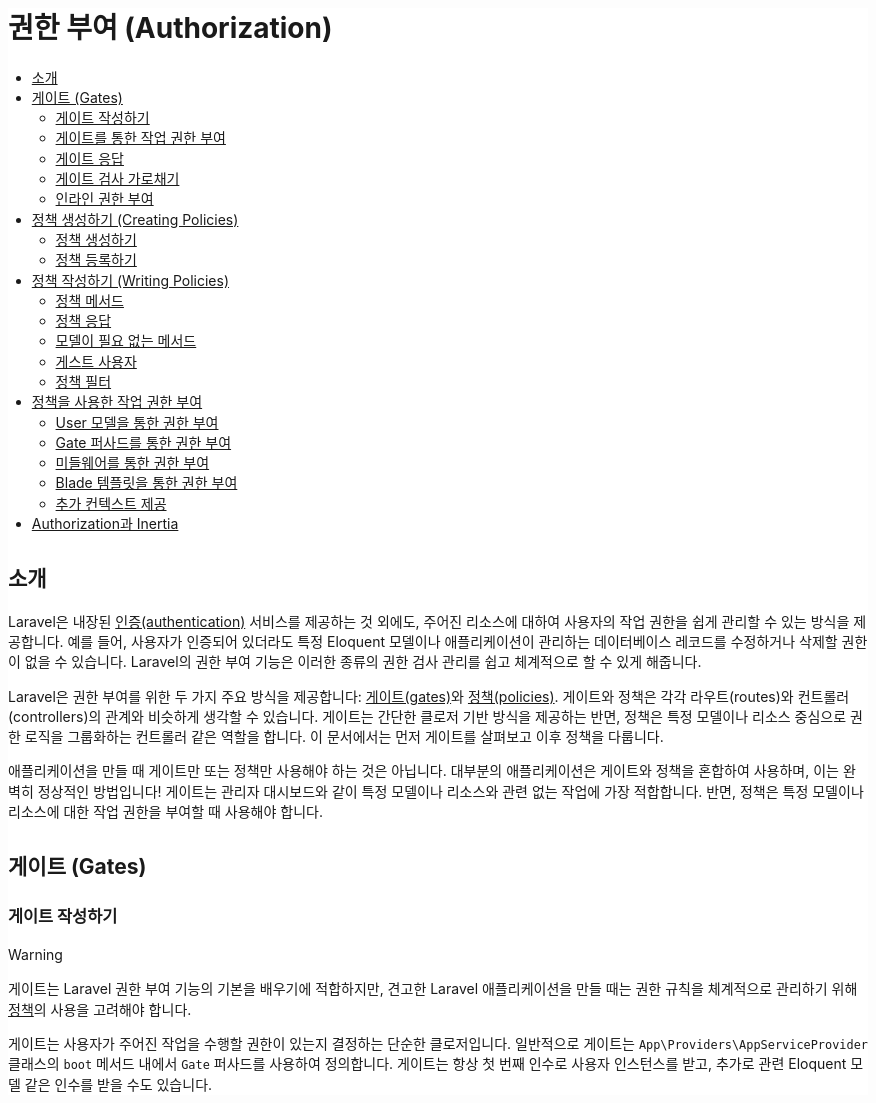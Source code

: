 # 권한 부여 (Authorization)

- [소개](#introduction)
- [게이트 (Gates)](#gates)
    - [게이트 작성하기](#writing-gates)
    - [게이트를 통한 작업 권한 부여](#authorizing-actions-via-gates)
    - [게이트 응답](#gate-responses)
    - [게이트 검사 가로채기](#intercepting-gate-checks)
    - [인라인 권한 부여](#inline-authorization)
- [정책 생성하기 (Creating Policies)](#creating-policies)
    - [정책 생성하기](#generating-policies)
    - [정책 등록하기](#registering-policies)
- [정책 작성하기 (Writing Policies)](#writing-policies)
    - [정책 메서드](#policy-methods)
    - [정책 응답](#policy-responses)
    - [모델이 필요 없는 메서드](#methods-without-models)
    - [게스트 사용자](#guest-users)
    - [정책 필터](#policy-filters)
- [정책을 사용한 작업 권한 부여](#authorizing-actions-using-policies)
    - [User 모델을 통한 권한 부여](#via-the-user-model)
    - [Gate 퍼사드를 통한 권한 부여](#via-the-gate-facade)
    - [미들웨어를 통한 권한 부여](#via-middleware)
    - [Blade 템플릿을 통한 권한 부여](#via-blade-templates)
    - [추가 컨텍스트 제공](#supplying-additional-context)
- [Authorization과 Inertia](#authorization-and-inertia)

<a name="introduction"></a>
## 소개

Laravel은 내장된 [인증(authentication)](/docs/master/authentication) 서비스를 제공하는 것 외에도, 주어진 리소스에 대하여 사용자의 작업 권한을 쉽게 관리할 수 있는 방식을 제공합니다. 예를 들어, 사용자가 인증되어 있더라도 특정 Eloquent 모델이나 애플리케이션이 관리하는 데이터베이스 레코드를 수정하거나 삭제할 권한이 없을 수 있습니다. Laravel의 권한 부여 기능은 이러한 종류의 권한 검사 관리를 쉽고 체계적으로 할 수 있게 해줍니다.

Laravel은 권한 부여를 위한 두 가지 주요 방식을 제공합니다: [게이트(gates)](#gates)와 [정책(policies)](#creating-policies). 게이트와 정책은 각각 라우트(routes)와 컨트롤러(controllers)의 관계와 비슷하게 생각할 수 있습니다. 게이트는 간단한 클로저 기반 방식을 제공하는 반면, 정책은 특정 모델이나 리소스 중심으로 권한 로직을 그룹화하는 컨트롤러 같은 역할을 합니다. 이 문서에서는 먼저 게이트를 살펴보고 이후 정책을 다룹니다.

애플리케이션을 만들 때 게이트만 또는 정책만 사용해야 하는 것은 아닙니다. 대부분의 애플리케이션은 게이트와 정책을 혼합하여 사용하며, 이는 완벽히 정상적인 방법입니다! 게이트는 관리자 대시보드와 같이 특정 모델이나 리소스와 관련 없는 작업에 가장 적합합니다. 반면, 정책은 특정 모델이나 리소스에 대한 작업 권한을 부여할 때 사용해야 합니다.

<a name="gates"></a>
## 게이트 (Gates)

<a name="writing-gates"></a>
### 게이트 작성하기

> [!WARNING]
> 게이트는 Laravel 권한 부여 기능의 기본을 배우기에 적합하지만, 견고한 Laravel 애플리케이션을 만들 때는 권한 규칙을 체계적으로 관리하기 위해 [정책](#creating-policies)의 사용을 고려해야 합니다.

게이트는 사용자가 주어진 작업을 수행할 권한이 있는지 결정하는 단순한 클로저입니다. 일반적으로 게이트는 `App\Providers\AppServiceProvider` 클래스의 `boot` 메서드 내에서 `Gate` 퍼사드를 사용하여 정의합니다. 게이트는 항상 첫 번째 인수로 사용자 인스턴스를 받고, 추가로 관련 Eloquent 모델 같은 인수를 받을 수도 있습니다.
